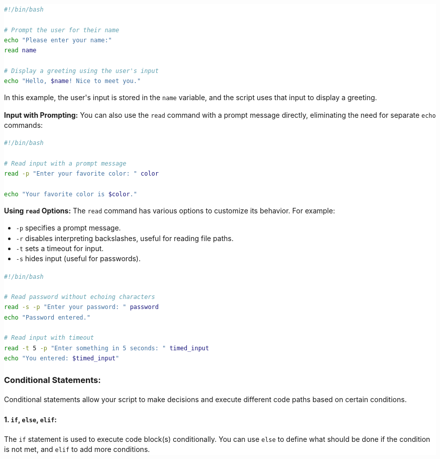 ```bash
#!/bin/bash

# Prompt the user for their name
echo "Please enter your name:"
read name

# Display a greeting using the user's input
echo "Hello, $name! Nice to meet you."
```

In this example, the user's input is stored in the `name` variable, and the script uses that input to display a greeting.


**Input with Prompting:**
You can also use the `read` command with a prompt message directly, eliminating the need for separate `echo` commands:

```bash
#!/bin/bash

# Read input with a prompt message
read -p "Enter your favorite color: " color

echo "Your favorite color is $color."
```

**Using `read` Options:**
The `read` command has various options to customize its behavior. For example:

- `-p` specifies a prompt message.
- `-r` disables interpreting backslashes, useful for reading file paths.
- `-t` sets a timeout for input.
- `-s` hides input (useful for passwords).

```bash
#!/bin/bash

# Read password without echoing characters
read -s -p "Enter your password: " password
echo "Password entered."

# Read input with timeout
read -t 5 -p "Enter something in 5 seconds: " timed_input
echo "You entered: $timed_input"
```


### Conditional Statements:

Conditional statements allow your script to make decisions and execute different code paths based on certain conditions.

#### 1. `if`, `else`, `elif`:

The `if` statement is used to execute code block(s) conditionally. You can use `else` to define what should be done if the condition is not met, and `elif` to add more conditions.
